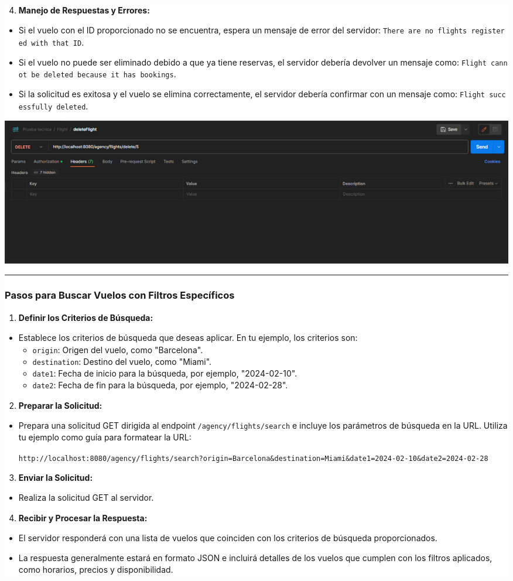 4. **Manejo de Respuestas y Errores:**

- Si el vuelo con el ID proporcionado no se encuentra, espera un mensaje de error del servidor: `There are no flights registered with that ID`.

- Si el vuelo no puede ser eliminado debido a que ya tiene reservas, el servidor debería devolver un mensaje como: `Flight cannot be deleted because it has bookings`.

- Si la solicitud es exitosa y el vuelo se elimina correctamente, el servidor debería confirmar con un mensaje como: `Flight successfully deleted`.

![img_11.png](media/img_11.png)

---

### Pasos para Buscar Vuelos con Filtros Específicos

1. **Definir los Criterios de Búsqueda:**

- Establece los criterios de búsqueda que deseas aplicar. En tu ejemplo, los criterios son:
    - `origin`: Origen del vuelo, como "Barcelona".
    - `destination`: Destino del vuelo, como "Miami".
    - `date1`: Fecha de inicio para la búsqueda, por ejemplo, "2024-02-10".
    - `date2`: Fecha de fin para la búsqueda, por ejemplo, "2024-02-28".

2. **Preparar la Solicitud:**

- Prepara una solicitud GET dirigida al endpoint `/agency/flights/search` e incluye los parámetros de búsqueda en la URL. Utiliza tu ejemplo como guía para formatear la URL:

   ```
   http://localhost:8080/agency/flights/search?origin=Barcelona&destination=Miami&date1=2024-02-10&date2=2024-02-28
   ```

3. **Enviar la Solicitud:**

- Realiza la solicitud GET al servidor.

4. **Recibir y Procesar la Respuesta:**

- El servidor responderá con una lista de vuelos que coinciden con los criterios de búsqueda proporcionados.

- La respuesta generalmente estará en formato JSON e incluirá detalles de los vuelos que cumplen con los filtros aplicados, como horarios, precios y disponibilidad.
